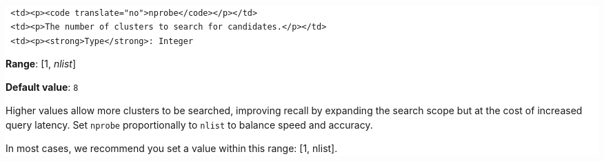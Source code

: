      <td><p><code translate="no">nprobe</code></p></td>
     <td><p>The number of clusters to search for candidates.</p></td>
     <td><p><strong>Type</strong>: Integer
 <strong>Range</strong>: [1, <em>nlist</em>]</p>
<p><strong>Default value</strong>: <code translate="no">8</code></p></td>
     <td><p>Higher values allow more clusters to be searched, improving recall by expanding the search scope but at the cost of increased query latency.
 Set <code translate="no">nprobe</code> proportionally to <code translate="no">nlist</code> to balance speed and accuracy.</p>
<p>In most cases, we recommend you set a value within this range: [1, nlist].</p></td>
   </tr>
</table>
